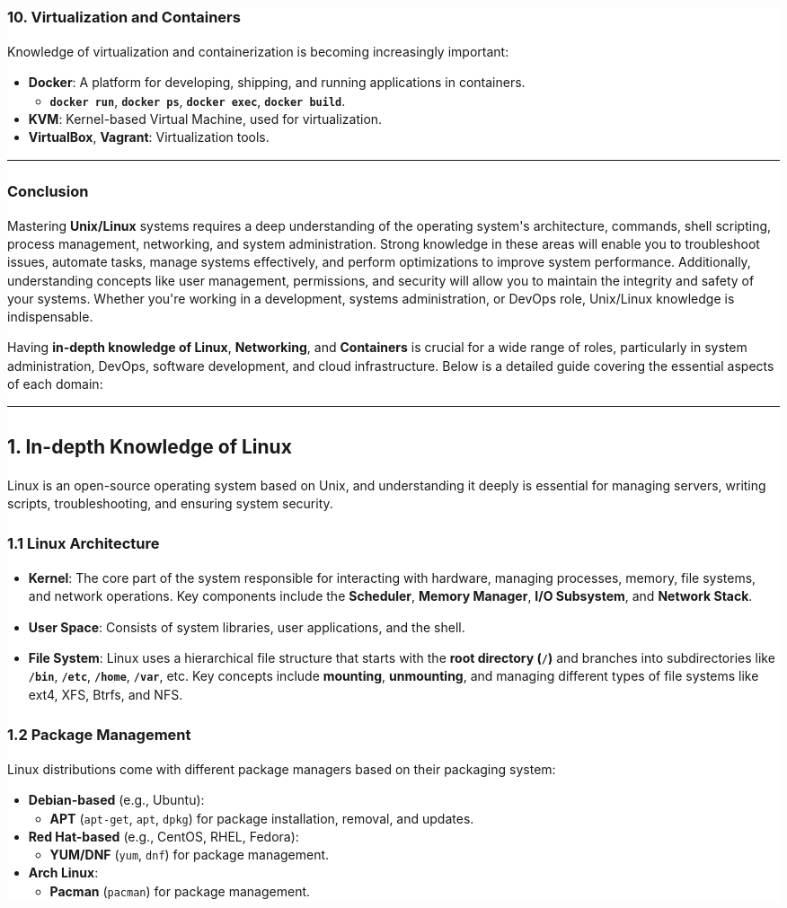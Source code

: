
### **10. Virtualization and Containers**

Knowledge of virtualization and containerization is becoming increasingly important:

- **Docker**: A platform for developing, shipping, and running applications in containers.
  - **`docker run`**, **`docker ps`**, **`docker exec`**, **`docker build`**.
- **KVM**: Kernel-based Virtual Machine, used for virtualization.
- **VirtualBox**, **Vagrant**: Virtualization tools.

---

### Conclusion

Mastering **Unix/Linux** systems requires a deep understanding of the operating system's architecture, commands, shell scripting, process management, networking, and system administration. Strong knowledge in these areas will enable you to troubleshoot issues, automate tasks, manage systems effectively, and perform optimizations to improve system performance. Additionally, understanding concepts like user management, permissions, and security will allow you to maintain the integrity and safety of your systems. Whether you're working in a development, systems administration, or DevOps role, Unix/Linux knowledge is indispensable.


Having **in-depth knowledge of Linux**, **Networking**, and **Containers** is crucial for a wide range of roles, particularly in system administration, DevOps, software development, and cloud infrastructure. Below is a detailed guide covering the essential aspects of each domain:

---

## **1. In-depth Knowledge of Linux**

Linux is an open-source operating system based on Unix, and understanding it deeply is essential for managing servers, writing scripts, troubleshooting, and ensuring system security.

### **1.1 Linux Architecture**

- **Kernel**: The core part of the system responsible for interacting with hardware, managing processes, memory, file systems, and network operations. Key components include the **Scheduler**, **Memory Manager**, **I/O Subsystem**, and **Network Stack**.
  
- **User Space**: Consists of system libraries, user applications, and the shell.
  
- **File System**: Linux uses a hierarchical file structure that starts with the **root directory (`/`)** and branches into subdirectories like **`/bin`**, **`/etc`**, **`/home`**, **`/var`**, etc. Key concepts include **mounting**, **unmounting**, and managing different types of file systems like ext4, XFS, Btrfs, and NFS.

### **1.2 Package Management**

Linux distributions come with different package managers based on their packaging system:
- **Debian-based** (e.g., Ubuntu):
  - **APT** (`apt-get`, `apt`, `dpkg`) for package installation, removal, and updates.
- **Red Hat-based** (e.g., CentOS, RHEL, Fedora):
  - **YUM/DNF** (`yum`, `dnf`) for package management.
- **Arch Linux**:
  - **Pacman** (`pacman`) for package management.
